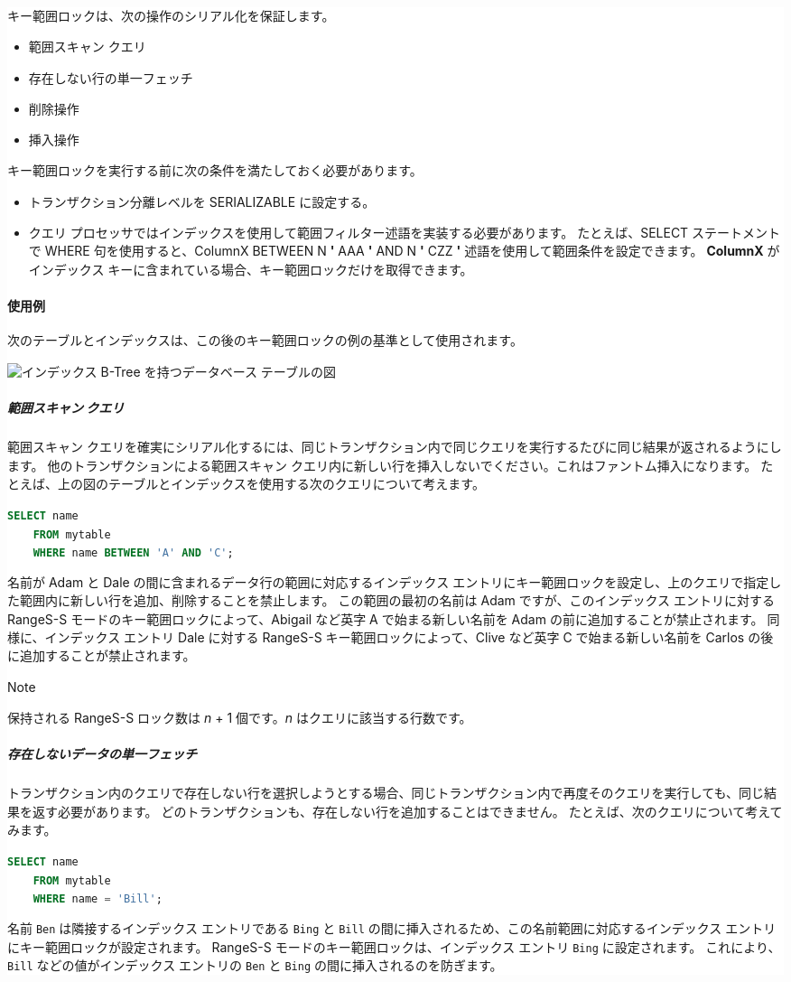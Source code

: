  キー範囲ロックは、次の操作のシリアル化を保証します。  
  
-   範囲スキャン クエリ  
  
-   存在しない行の単一フェッチ  
  
-   削除操作  
  
-   挿入操作  
  
 キー範囲ロックを実行する前に次の条件を満たしておく必要があります。  
  
-   トランザクション分離レベルを SERIALIZABLE に設定する。  
  
-   クエリ プロセッサではインデックスを使用して範囲フィルター述語を実装する必要があります。 たとえば、SELECT ステートメントで WHERE 句を使用すると、ColumnX BETWEEN N **'** AAA **'** AND N **'** CZZ **'** 述語を使用して範囲条件を設定できます。 **ColumnX** がインデックス キーに含まれている場合、キー範囲ロックだけを取得できます。  
  
#### <a name="examples"></a>使用例  

 次のテーブルとインデックスは、この後のキー範囲ロックの例の基準として使用されます。  
  
 ![インデックス B-Tree を持つデータベース テーブルの図](media/btree4.gif "インデックス B-Tree を持つデータベース テーブルの図")  
  
##### <a name="range-scan-query"></a>範囲スキャン クエリ  

 範囲スキャン クエリを確実にシリアル化するには、同じトランザクション内で同じクエリを実行するたびに同じ結果が返されるようにします。 他のトランザクションによる範囲スキャン クエリ内に新しい行を挿入しないでください。これはファントム挿入になります。 たとえば、上の図のテーブルとインデックスを使用する次のクエリについて考えます。  
  
```sql  
SELECT name  
    FROM mytable  
    WHERE name BETWEEN 'A' AND 'C';  
```  
  
 名前が Adam と Dale の間に含まれるデータ行の範囲に対応するインデックス エントリにキー範囲ロックを設定し、上のクエリで指定した範囲内に新しい行を追加、削除することを禁止します。 この範囲の最初の名前は Adam ですが、このインデックス エントリに対する RangeS-S モードのキー範囲ロックによって、Abigail など英字 A で始まる新しい名前を Adam の前に追加することが禁止されます。 同様に、インデックス エントリ Dale に対する RangeS-S キー範囲ロックによって、Clive など英字 C で始まる新しい名前を Carlos の後に追加することが禁止されます。  
  
> [!NOTE]  
>  保持される RangeS-S ロック数は *n* + 1 個です。*n* はクエリに該当する行数です。  
  
##### <a name="singleton-fetch-of-nonexistent-data"></a>存在しないデータの単一フェッチ  

 トランザクション内のクエリで存在しない行を選択しようとする場合、同じトランザクション内で再度そのクエリを実行しても、同じ結果を返す必要があります。 どのトランザクションも、存在しない行を追加することはできません。 たとえば、次のクエリについて考えてみます。  
  
```sql 
SELECT name  
    FROM mytable  
    WHERE name = 'Bill';  
```  
  
 名前 `Ben` は隣接するインデックス エントリである `Bing` と `Bill` の間に挿入されるため、この名前範囲に対応するインデックス エントリにキー範囲ロックが設定されます。 RangeS-S モードのキー範囲ロックは、インデックス エントリ `Bing` に設定されます。 これにより、`Bill` などの値がインデックス エントリの `Ben` と `Bing` の間に挿入されるのを防ぎます。  
  